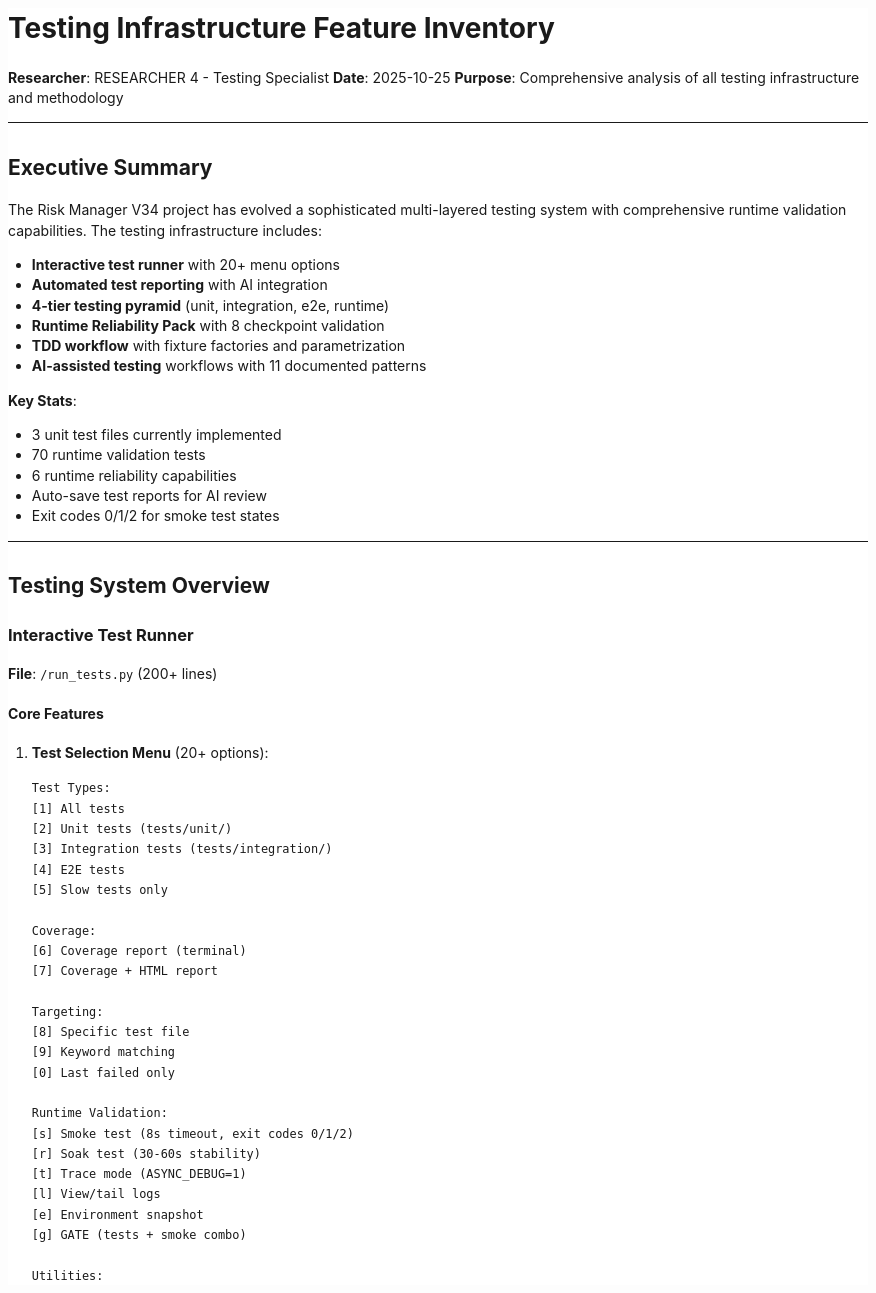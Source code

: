 # Testing Infrastructure Feature Inventory

**Researcher**: RESEARCHER 4 - Testing Specialist
**Date**: 2025-10-25
**Purpose**: Comprehensive analysis of all testing infrastructure and methodology

---

## Executive Summary

The Risk Manager V34 project has evolved a sophisticated multi-layered testing system with comprehensive runtime validation capabilities. The testing infrastructure includes:

- **Interactive test runner** with 20+ menu options
- **Automated test reporting** with AI integration
- **4-tier testing pyramid** (unit, integration, e2e, runtime)
- **Runtime Reliability Pack** with 8 checkpoint validation
- **TDD workflow** with fixture factories and parametrization
- **AI-assisted testing** workflows with 11 documented patterns

**Key Stats**:
- 3 unit test files currently implemented
- 70 runtime validation tests
- 6 runtime reliability capabilities
- Auto-save test reports for AI review
- Exit codes 0/1/2 for smoke test states

---

## Testing System Overview

### Interactive Test Runner

**File**: `/run_tests.py` (200+ lines)

#### Core Features

1. **Test Selection Menu** (20+ options):
   ```
   Test Types:
   [1] All tests
   [2] Unit tests (tests/unit/)
   [3] Integration tests (tests/integration/)
   [4] E2E tests
   [5] Slow tests only

   Coverage:
   [6] Coverage report (terminal)
   [7] Coverage + HTML report

   Targeting:
   [8] Specific test file
   [9] Keyword matching
   [0] Last failed only

   Runtime Validation:
   [s] Smoke test (8s timeout, exit codes 0/1/2)
   [r] Soak test (30-60s stability)
   [t] Trace mode (ASYNC_DEBUG=1)
   [l] View/tail logs
   [e] Environment snapshot
   [g] GATE (tests + smoke combo)

   Utilities:
   ```